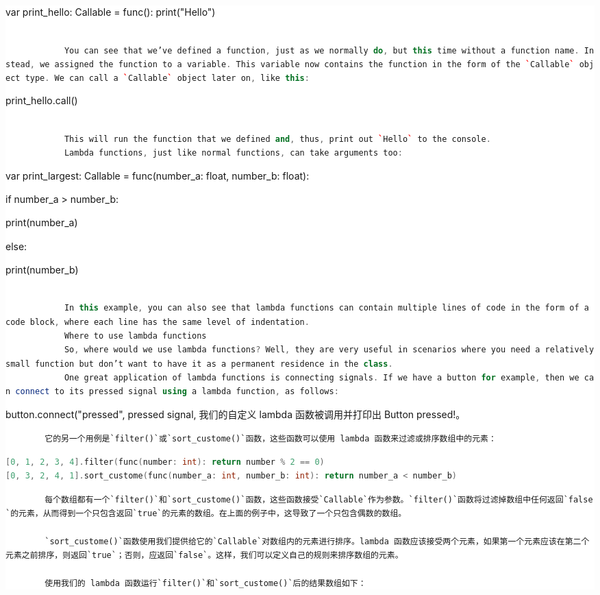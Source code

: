 var print_hello: Callable = func(): print("Hello")

```cpp

			You can see that we’ve defined a function, just as we normally do, but this time without a function name. Instead, we assigned the function to a variable. This variable now contains the function in the form of the `Callable` object type. We can call a `Callable` object later on, like this:

```

print_hello.call()

```cpp

			This will run the function that we defined and, thus, print out `Hello` to the console.
			Lambda functions, just like normal functions, can take arguments too:

```

var print_largest: Callable = func(number_a: float, number_b: float):

if number_a > number_b:

print(number_a)

else:

print(number_b)

```cpp

			In this example, you can also see that lambda functions can contain multiple lines of code in the form of a code block, where each line has the same level of indentation.
			Where to use lambda functions
			So, where would we use lambda functions? Well, they are very useful in scenarios where you need a relatively small function but don’t want to have it as a permanent residence in the class.
			One great application of lambda functions is connecting signals. If we have a button for example, then we can connect to its pressed signal using a lambda function, as follows:

```

button.connect("pressed", pressed signal, 我们的自定义 lambda 函数被调用并打印出 Button pressed!。

            它的另一个用例是`filter()`或`sort_custome()`函数，这些函数可以使用 lambda 函数来过滤或排序数组中的元素：

```cpp
[0, 1, 2, 3, 4].filter(func(number: int): return number % 2 == 0)
[0, 3, 2, 4, 1].sort_custome(func(number_a: int, number_b: int): return number_a < number_b)
```

            每个数组都有一个`filter()`和`sort_custome()`函数，这些函数接受`Callable`作为参数。`filter()`函数将过滤掉数组中任何返回`false`的元素，从而得到一个只包含返回`true`的元素的数组。在上面的例子中，这导致了一个只包含偶数的数组。

            `sort_custome()`函数使用我们提供给它的`Callable`对数组内的元素进行排序。lambda 函数应该接受两个元素，如果第一个元素应该在第二个元素之前排序，则返回`true`；否则，应返回`false`。这样，我们可以定义自己的规则来排序数组的元素。

            使用我们的 lambda 函数运行`filter()`和`sort_custome()`后的结果数组如下：
